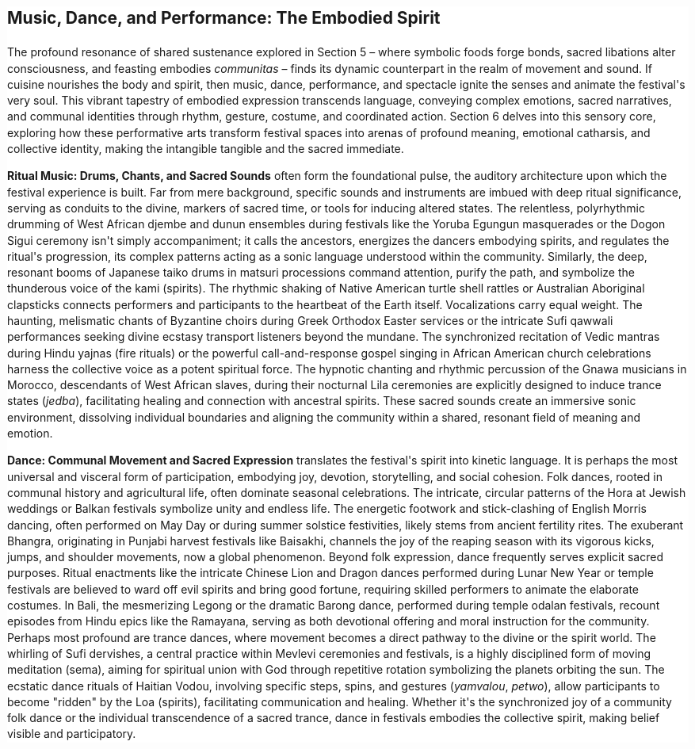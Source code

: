 ## Music, Dance, and Performance: The Embodied Spirit

The profound resonance of shared sustenance explored in Section 5 – where symbolic foods forge bonds, sacred libations alter consciousness, and feasting embodies *communitas* – finds its dynamic counterpart in the realm of movement and sound. If cuisine nourishes the body and spirit, then music, dance, performance, and spectacle ignite the senses and animate the festival's very soul. This vibrant tapestry of embodied expression transcends language, conveying complex emotions, sacred narratives, and communal identities through rhythm, gesture, costume, and coordinated action. Section 6 delves into this sensory core, exploring how these performative arts transform festival spaces into arenas of profound meaning, emotional catharsis, and collective identity, making the intangible tangible and the sacred immediate.

**Ritual Music: Drums, Chants, and Sacred Sounds** often form the foundational pulse, the auditory architecture upon which the festival experience is built. Far from mere background, specific sounds and instruments are imbued with deep ritual significance, serving as conduits to the divine, markers of sacred time, or tools for inducing altered states. The relentless, polyrhythmic drumming of West African djembe and dunun ensembles during festivals like the Yoruba Egungun masquerades or the Dogon Sigui ceremony isn't simply accompaniment; it calls the ancestors, energizes the dancers embodying spirits, and regulates the ritual's progression, its complex patterns acting as a sonic language understood within the community. Similarly, the deep, resonant booms of Japanese taiko drums in matsuri processions command attention, purify the path, and symbolize the thunderous voice of the kami (spirits). The rhythmic shaking of Native American turtle shell rattles or Australian Aboriginal clapsticks connects performers and participants to the heartbeat of the Earth itself. Vocalizations carry equal weight. The haunting, melismatic chants of Byzantine choirs during Greek Orthodox Easter services or the intricate Sufi qawwali performances seeking divine ecstasy transport listeners beyond the mundane. The synchronized recitation of Vedic mantras during Hindu yajnas (fire rituals) or the powerful call-and-response gospel singing in African American church celebrations harness the collective voice as a potent spiritual force. The hypnotic chanting and rhythmic percussion of the Gnawa musicians in Morocco, descendants of West African slaves, during their nocturnal Lila ceremonies are explicitly designed to induce trance states (*jedba*), facilitating healing and connection with ancestral spirits. These sacred sounds create an immersive sonic environment, dissolving individual boundaries and aligning the community within a shared, resonant field of meaning and emotion.

**Dance: Communal Movement and Sacred Expression** translates the festival's spirit into kinetic language. It is perhaps the most universal and visceral form of participation, embodying joy, devotion, storytelling, and social cohesion. Folk dances, rooted in communal history and agricultural life, often dominate seasonal celebrations. The intricate, circular patterns of the Hora at Jewish weddings or Balkan festivals symbolize unity and endless life. The energetic footwork and stick-clashing of English Morris dancing, often performed on May Day or during summer solstice festivities, likely stems from ancient fertility rites. The exuberant Bhangra, originating in Punjabi harvest festivals like Baisakhi, channels the joy of the reaping season with its vigorous kicks, jumps, and shoulder movements, now a global phenomenon. Beyond folk expression, dance frequently serves explicit sacred purposes. Ritual enactments like the intricate Chinese Lion and Dragon dances performed during Lunar New Year or temple festivals are believed to ward off evil spirits and bring good fortune, requiring skilled performers to animate the elaborate costumes. In Bali, the mesmerizing Legong or the dramatic Barong dance, performed during temple odalan festivals, recount episodes from Hindu epics like the Ramayana, serving as both devotional offering and moral instruction for the community. Perhaps most profound are trance dances, where movement becomes a direct pathway to the divine or the spirit world. The whirling of Sufi dervishes, a central practice within Mevlevi ceremonies and festivals, is a highly disciplined form of moving meditation (sema), aiming for spiritual union with God through repetitive rotation symbolizing the planets orbiting the sun. The ecstatic dance rituals of Haitian Vodou, involving specific steps, spins, and gestures (*yamvalou*, *petwo*), allow participants to become "ridden" by the Loa (spirits), facilitating communication and healing. Whether it's the synchronized joy of a community folk dance or the individual transcendence of a sacred trance, dance in festivals embodies the collective spirit, making belief visible and participatory.
